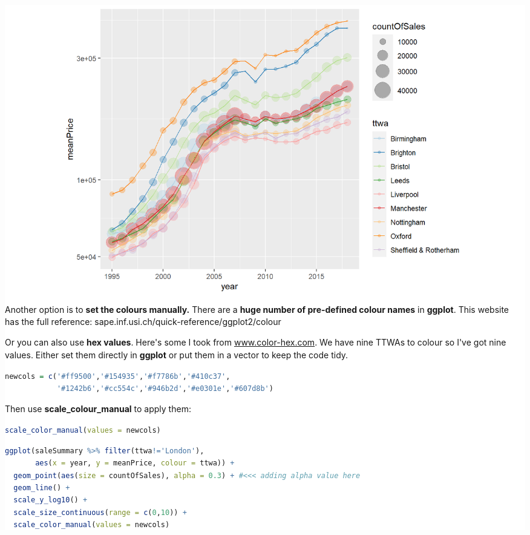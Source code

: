 <img src="02_viz_n_wrangling_files/figure-html/unnamed-chunk-62-1.png" width="672" style="display: block; margin: auto;" />

Another option is to **set the colours manually.** There are a **huge number of pre-defined colour names** in **ggplot**. This website has the full reference: sape.inf.usi.ch/quick-reference/ggplot2/colour

Or you can also use **hex values**. Here's some I took from www.color-hex.com. We have nine TTWAs to colour so I've got nine values. Either set them directly in **ggplot** or put them in a vector to keep the code tidy.


```r
newcols = c('#ff9500','#154935','#f7786b','#410c37',
            '#1242b6','#cc554c','#946b2d','#e0301e','#607d8b')
```

Then use **scale_colour_manual** to apply them:


```r
scale_color_manual(values = newcols)
```


```r
ggplot(saleSummary %>% filter(ttwa!='London'), 
       aes(x = year, y = meanPrice, colour = ttwa)) +
  geom_point(aes(size = countOfSales), alpha = 0.3) + #<<< adding alpha value here
  geom_line() +
  scale_y_log10() +
  scale_size_continuous(range = c(0,10)) +
  scale_color_manual(values = newcols)
```
